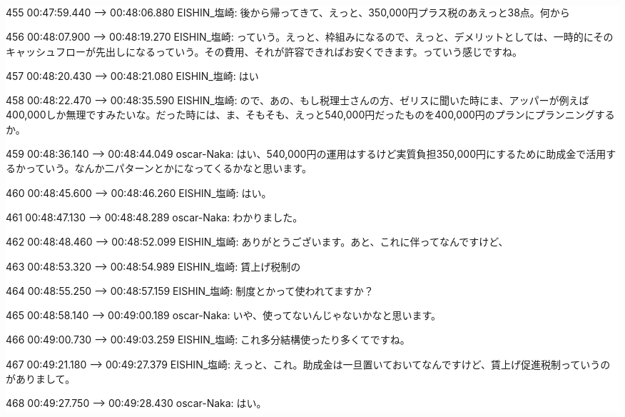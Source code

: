 455
00:47:59.440 --> 00:48:06.880
EISHIN_塩崎: 後から帰ってきて、えっと、350,000円プラス税のあえっと38点。何から

456
00:48:07.900 --> 00:48:19.270
EISHIN_塩崎: っていう。えっと、枠組みになるので、えっと、デメリットとしては、一時的にそのキャッシュフローが先出しになるっていう。その費用、それが許容できればお安くできます。っていう感じですね。

457
00:48:20.430 --> 00:48:21.080
EISHIN_塩崎: はい

458
00:48:22.470 --> 00:48:35.590
EISHIN_塩崎: ので、あの、もし税理士さんの方、ゼリスに聞いた時にま、アッパーが例えば400,000しか無理ですみたいな。だった時には、ま、そもそも、えっと540,000円だったものを400,000円のプランにプランニングするか。

459
00:48:36.140 --> 00:48:44.049
oscar-Naka: はい、540,000円の運用はするけど実質負担350,000円にするために助成金で活用するかっていう。なんか二パターンとかになってくるかなと思います。

460
00:48:45.600 --> 00:48:46.260
EISHIN_塩崎: はい。

461
00:48:47.130 --> 00:48:48.289
oscar-Naka: わかりました。

462
00:48:48.460 --> 00:48:52.099
EISHIN_塩崎: ありがとうございます。あと、これに伴ってなんですけど、

463
00:48:53.320 --> 00:48:54.989
EISHIN_塩崎: 賃上げ税制の

464
00:48:55.250 --> 00:48:57.159
EISHIN_塩崎: 制度とかって使われてますか？

465
00:48:58.140 --> 00:49:00.189
oscar-Naka: いや、使ってないんじゃないかなと思います。

466
00:49:00.730 --> 00:49:03.259
EISHIN_塩崎: これ多分結構使ったり多くてですね。

467
00:49:21.180 --> 00:49:27.379
EISHIN_塩崎: えっと、これ。助成金は一旦置いておいてなんですけど、賃上げ促進税制っていうのがありまして。

468
00:49:27.750 --> 00:49:28.430
oscar-Naka: はい。
